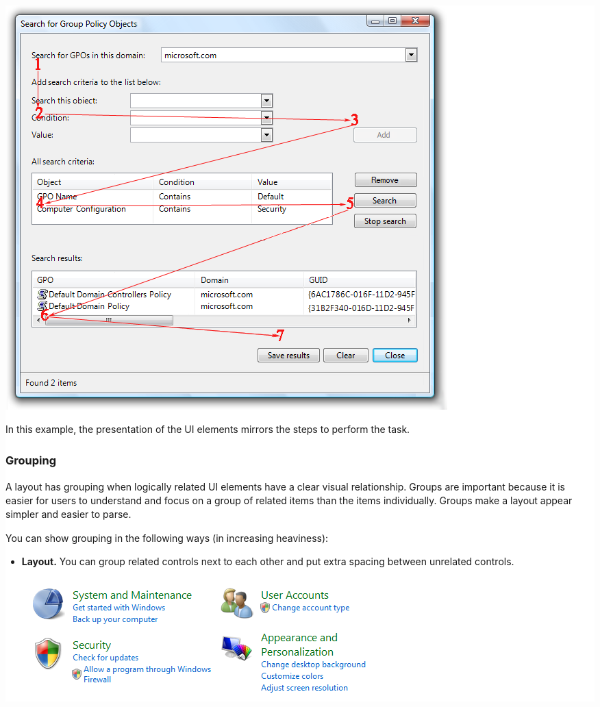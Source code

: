![screen shot of a well-planned dialog box ](images/vis-layout-image21.png)

In this example, the presentation of the UI elements mirrors the steps to perform the task.

### Grouping

A layout has grouping when logically related UI elements have a clear visual relationship. Groups are important because it is easier for users to understand and focus on a group of related items than the items individually. Groups make a layout appear simpler and easier to parse.

You can show grouping in the following ways (in increasing heaviness):

-   **Layout.** You can group related controls next to each other and put extra spacing between unrelated controls.

    ![figure of four icons showing four groups of tasks ](images/vis-layout-image22.png)
